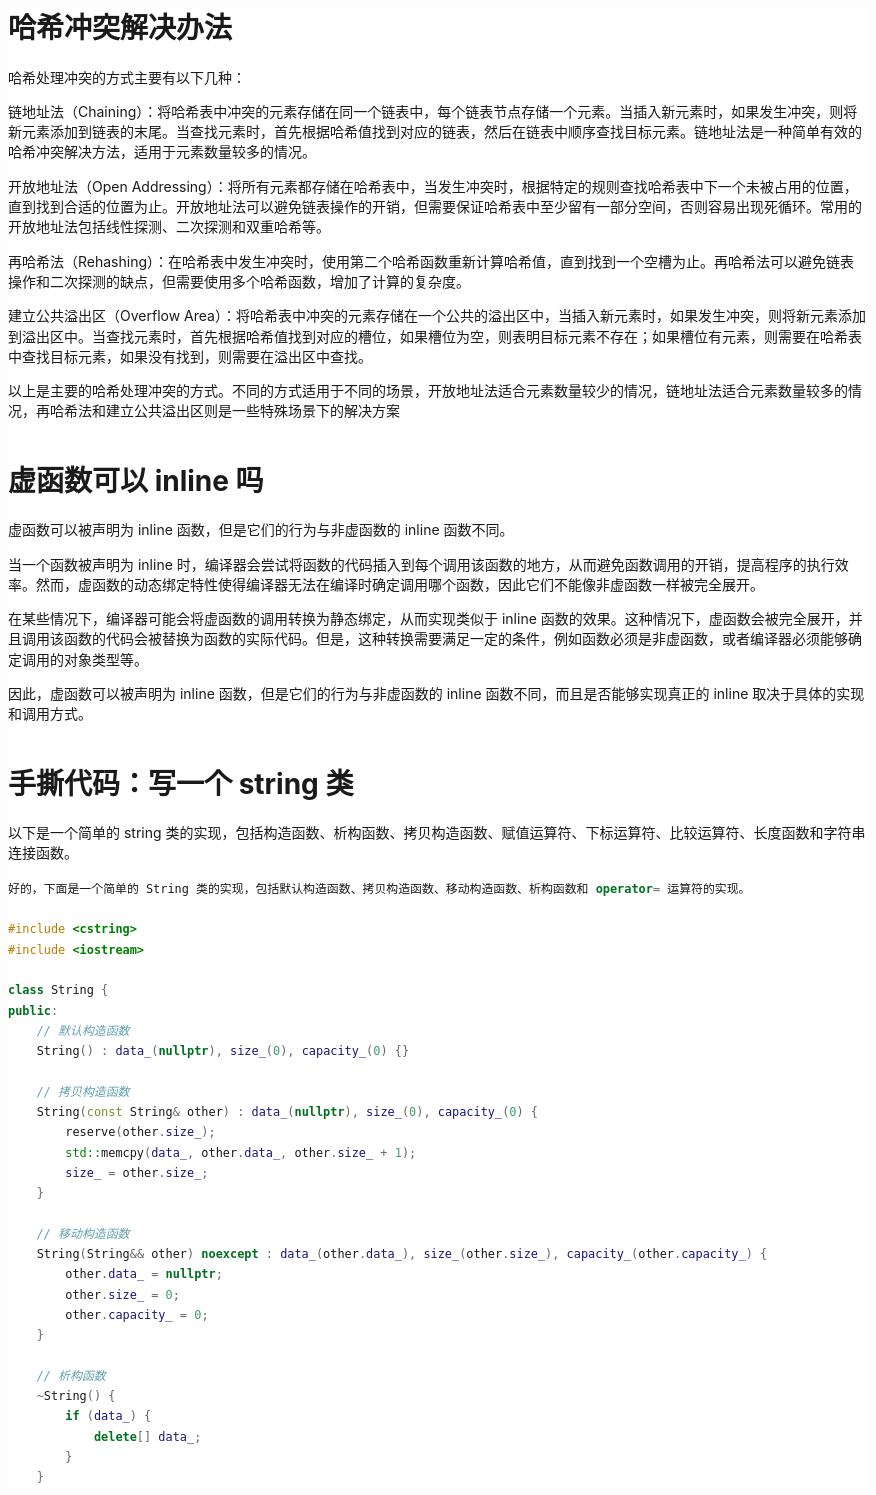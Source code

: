# 哈希冲突解决办法

哈希处理冲突的方式主要有以下几种：

链地址法（Chaining）：将哈希表中冲突的元素存储在同一个链表中，每个链表节点存储一个元素。当插入新元素时，如果发生冲突，则将新元素添加到链表的末尾。当查找元素时，首先根据哈希值找到对应的链表，然后在链表中顺序查找目标元素。链地址法是一种简单有效的哈希冲突解决方法，适用于元素数量较多的情况。

开放地址法（Open Addressing）：将所有元素都存储在哈希表中，当发生冲突时，根据特定的规则查找哈希表中下一个未被占用的位置，直到找到合适的位置为止。开放地址法可以避免链表操作的开销，但需要保证哈希表中至少留有一部分空间，否则容易出现死循环。常用的开放地址法包括线性探测、二次探测和双重哈希等。

再哈希法（Rehashing）：在哈希表中发生冲突时，使用第二个哈希函数重新计算哈希值，直到找到一个空槽为止。再哈希法可以避免链表操作和二次探测的缺点，但需要使用多个哈希函数，增加了计算的复杂度。

建立公共溢出区（Overflow Area）：将哈希表中冲突的元素存储在一个公共的溢出区中，当插入新元素时，如果发生冲突，则将新元素添加到溢出区中。当查找元素时，首先根据哈希值找到对应的槽位，如果槽位为空，则表明目标元素不存在；如果槽位有元素，则需要在哈希表中查找目标元素，如果没有找到，则需要在溢出区中查找。

以上是主要的哈希处理冲突的方式。不同的方式适用于不同的场景，开放地址法适合元素数量较少的情况，链地址法适合元素数量较多的情况，再哈希法和建立公共溢出区则是一些特殊场景下的解决方案

# 虚函数可以 inline 吗

虚函数可以被声明为 inline 函数，但是它们的行为与非虚函数的 inline 函数不同。

当一个函数被声明为 inline 时，编译器会尝试将函数的代码插入到每个调用该函数的地方，从而避免函数调用的开销，提高程序的执行效率。然而，虚函数的动态绑定特性使得编译器无法在编译时确定调用哪个函数，因此它们不能像非虚函数一样被完全展开。

在某些情况下，编译器可能会将虚函数的调用转换为静态绑定，从而实现类似于 inline 函数的效果。这种情况下，虚函数会被完全展开，并且调用该函数的代码会被替换为函数的实际代码。但是，这种转换需要满足一定的条件，例如函数必须是非虚函数，或者编译器必须能够确定调用的对象类型等。

因此，虚函数可以被声明为 inline 函数，但是它们的行为与非虚函数的 inline 函数不同，而且是否能够实现真正的 inline 取决于具体的实现和调用方式。

# 手撕代码：写一个 string 类

以下是一个简单的 string 类的实现，包括构造函数、析构函数、拷贝构造函数、赋值运算符、下标运算符、比较运算符、长度函数和字符串连接函数。

```c++
好的，下面是一个简单的 String 类的实现，包括默认构造函数、拷贝构造函数、移动构造函数、析构函数和 operator= 运算符的实现。

#include <cstring>
#include <iostream>

class String {
public:
    // 默认构造函数
    String() : data_(nullptr), size_(0), capacity_(0) {}

    // 拷贝构造函数
    String(const String& other) : data_(nullptr), size_(0), capacity_(0) {
        reserve(other.size_);
        std::memcpy(data_, other.data_, other.size_ + 1);
        size_ = other.size_;
    }

    // 移动构造函数
    String(String&& other) noexcept : data_(other.data_), size_(other.size_), capacity_(other.capacity_) {
        other.data_ = nullptr;
        other.size_ = 0;
        other.capacity_ = 0;
    }

    // 析构函数
    ~String() {
        if (data_) {
            delete[] data_;
        }
    }
```